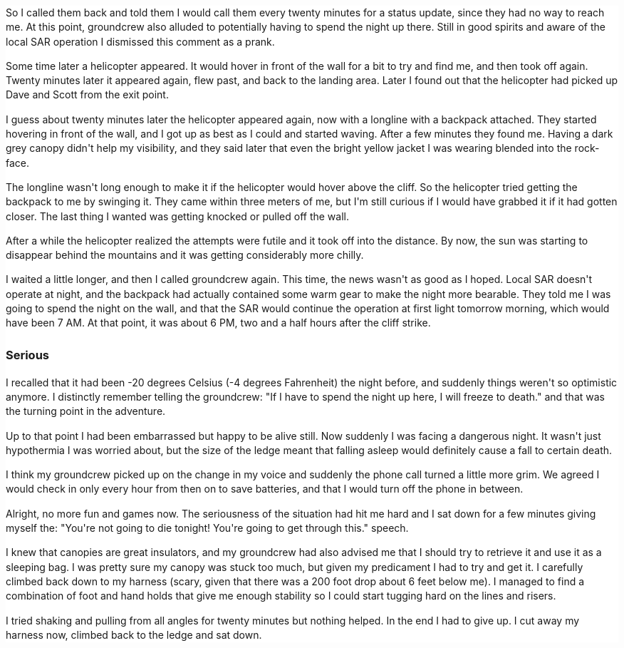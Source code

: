 So I called them back and told them I would call them every twenty minutes for a status update, since they had no way to reach me. At this point, groundcrew also alluded to potentially having to spend the night up there. Still in good spirits and aware of the local SAR operation I dismissed this comment as a prank.

Some time later a helicopter appeared. It would hover in front of the wall for a bit to try and find me, and then took off again. Twenty minutes later it appeared again, flew past, and back to the landing area. Later I found out that the helicopter had picked up Dave and Scott from the exit point.

I guess about twenty minutes later the helicopter appeared again, now with a longline with a backpack attached. They started hovering in front of the wall, and I got up as best as I could and started waving. After a few minutes they found me. Having a dark grey canopy didn't help my visibility, and they said later that even the bright yellow jacket I was wearing blended into the rock-face.

The longline wasn't long enough to make it if the helicopter would hover above the cliff. So the helicopter tried getting the backpack to me by swinging it. They came within three meters of me, but I'm still curious if I would have grabbed it if it had gotten closer. The last thing I wanted was getting knocked or pulled off the wall.

After a while the helicopter realized the attempts were futile and it took off into the distance. By now, the sun was starting to disappear behind the mountains and it was getting considerably more chilly.

I waited a little longer, and then I called groundcrew again. This time, the news wasn't as good as I hoped. Local SAR doesn't operate at night, and the backpack had actually contained some warm gear to make the night more bearable. They told me I was going to spend the night on the wall, and that the SAR would continue the operation at first light tomorrow morning, which would have been 7 AM. At that point, it was about 6 PM, two and a half hours after the cliff strike.

### Serious

I recalled that it had been -20 degrees Celsius (-4 degrees Fahrenheit) the night before, and suddenly things weren't so optimistic anymore. I distinctly remember telling the groundcrew: "If I have to spend the night up here, I will freeze to death." and that was the turning point in the adventure.

Up to that point I had been embarrassed but happy to be alive still. Now suddenly I was facing a dangerous night. It wasn't just hypothermia I was worried about, but the size of the ledge meant that falling asleep would definitely cause a fall to certain death.

I think my groundcrew picked up on the change in my voice and suddenly the phone call turned a little more grim. We agreed I would check in only every hour from then on to save batteries, and that I would turn off the phone in between.

Alright, no more fun and games now. The seriousness of the situation had hit me hard and I sat down for a few minutes giving myself the: "You're not going to die tonight! You're going to get through this." speech.

I knew that canopies are great insulators, and my groundcrew had also advised me that I should try to retrieve it and use it as a sleeping bag. I was pretty sure my canopy was stuck too much, but given my predicament I had to try and get it. I carefully climbed back down to my harness (scary, given that there was a 200 foot drop about 6 feet below me). I managed to find a combination of foot and hand holds that give me enough stability so I could start tugging hard on the lines and risers.

I tried shaking and pulling from all angles for twenty minutes but nothing helped. In the end I had to give up. I cut away my harness now, climbed back to the ledge and sat down.
